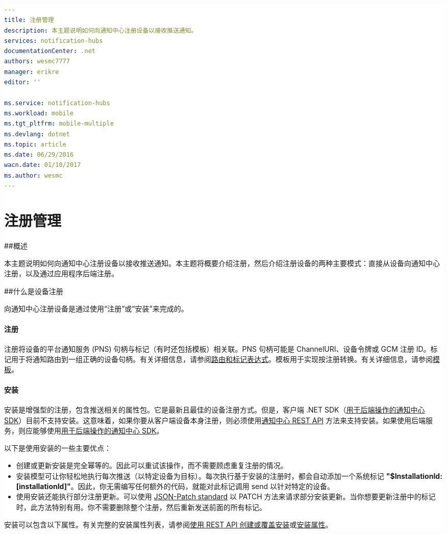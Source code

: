 ```yaml
---
title: 注册管理
description: 本主题说明如何向通知中心注册设备以接收推送通知。
services: notification-hubs
documentationCenter: .net
authors: wesmc7777
manager: erikre
editor: ''

ms.service: notification-hubs
ms.workload: mobile
ms.tgt_pltfrm: mobile-multiple
ms.devlang: dotnet
ms.topic: article
ms.date: 06/29/2016
wacn.date: 01/10/2017
ms.author: wesmc
---
```


# 注册管理

##概述

本主题说明如何向通知中心注册设备以接收推送通知。本主题将概要介绍注册，然后介绍注册设备的两种主要模式：直接从设备向通知中心注册，以及通过应用程序后端注册。

##什么是设备注册

向通知中心注册设备是通过使用“注册”或“安装”来完成的。

#### 注册
注册将设备的平台通知服务 (PNS) 句柄与标记（有时还包括模板）相关联。PNS 句柄可能是 ChannelURI、设备令牌或 GCM 注册 ID。标记用于将通知路由到一组正确的设备句柄。有关详细信息，请参阅[路由和标记表达式](./notification-hubs-tags-segment-push-message.md)。模板用于实现按注册转换。有关详细信息，请参阅[模板](./notification-hubs-templates-cross-platform-push-messages.md)。

#### 安装
安装是增强型的注册，包含推送相关的属性包。它是最新且最佳的设备注册方式。但是，客户端 .NET SDK（[用于后端操作的通知中心 SDK](https://www.nuget.org/packages/Microsoft.Azure.NotificationHubs/)）目前不支持安装。这意味着，如果你要从客户端设备本身注册，则必须使用[通知中心 REST API](https://msdn.microsoft.com/library/mt621153.aspx) 方法来支持安装。如果使用后端服务，则应能够使用[用于后端操作的通知中心 SDK](https://www.nuget.org/packages/Microsoft.Azure.NotificationHubs/)。

以下是使用安装的一些主要优点：

* 创建或更新安装是完全幂等的。因此可以重试该操作，而不需要顾虑重复注册的情况。
* 安装模型可让你轻松地执行每次推送（以特定设备为目标）。每次执行基于安装的注册时，都会自动添加一个系统标记 **"$InstallationId:[installationId]"**。因此，你无需编写任何额外的代码，就能对此标记调用 send 以针对特定的设备。
* 使用安装还能执行部分注册更新。可以使用 [JSON-Patch standard](https://tools.ietf.org/html/rfc6902) 以 PATCH 方法来请求部分安装更新。当你想要更新注册中的标记时，此方法特别有用。你不需要删除整个注册，然后重新发送前面的所有标记。

安装可以包含以下属性。有关完整的安装属性列表，请参阅[使用 REST API 创建或覆盖安装](https://msdn.microsoft.com/zh-cn/library/azure/mt621153.aspx)或[安装属性](https://msdn.microsoft.com/zh-cn/library/azure/microsoft.azure.notificationhubs.installation_properties.aspx)。
